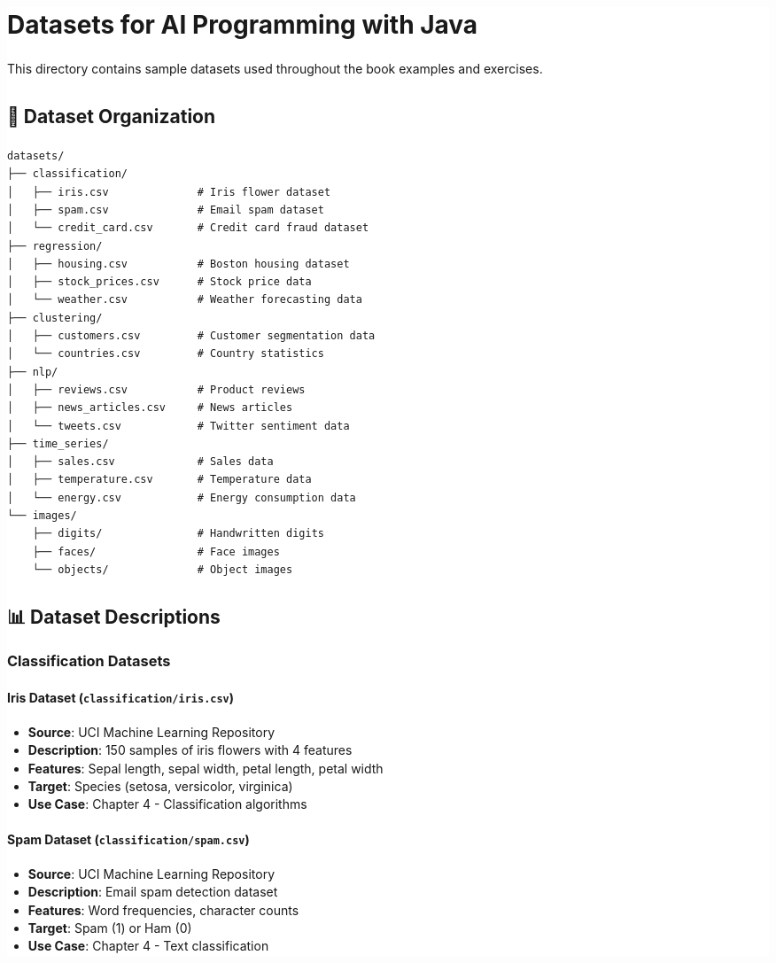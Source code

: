 # Datasets for AI Programming with Java

This directory contains sample datasets used throughout the book examples and exercises.

## 📁 Dataset Organization

```
datasets/
├── classification/
│   ├── iris.csv              # Iris flower dataset
│   ├── spam.csv              # Email spam dataset
│   └── credit_card.csv       # Credit card fraud dataset
├── regression/
│   ├── housing.csv           # Boston housing dataset
│   ├── stock_prices.csv      # Stock price data
│   └── weather.csv           # Weather forecasting data
├── clustering/
│   ├── customers.csv         # Customer segmentation data
│   └── countries.csv         # Country statistics
├── nlp/
│   ├── reviews.csv           # Product reviews
│   ├── news_articles.csv     # News articles
│   └── tweets.csv            # Twitter sentiment data
├── time_series/
│   ├── sales.csv             # Sales data
│   ├── temperature.csv       # Temperature data
│   └── energy.csv            # Energy consumption data
└── images/
    ├── digits/               # Handwritten digits
    ├── faces/                # Face images
    └── objects/              # Object images
```

## 📊 Dataset Descriptions

### Classification Datasets

#### Iris Dataset (`classification/iris.csv`)
- **Source**: UCI Machine Learning Repository
- **Description**: 150 samples of iris flowers with 4 features
- **Features**: Sepal length, sepal width, petal length, petal width
- **Target**: Species (setosa, versicolor, virginica)
- **Use Case**: Chapter 4 - Classification algorithms

#### Spam Dataset (`classification/spam.csv`)
- **Source**: UCI Machine Learning Repository
- **Description**: Email spam detection dataset
- **Features**: Word frequencies, character counts
- **Target**: Spam (1) or Ham (0)
- **Use Case**: Chapter 4 - Text classification
